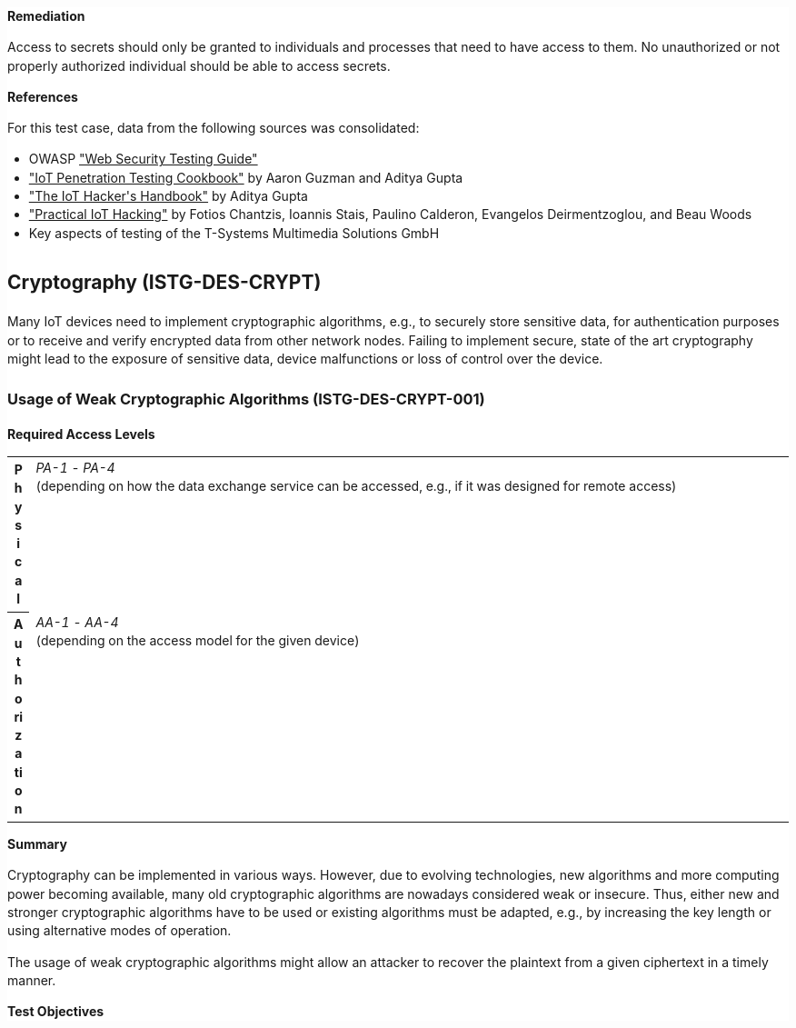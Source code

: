 **Remediation**

Access to secrets should only be granted to individuals and processes that need to have access to them. No unauthorized or not properly authorized individual should be able to access secrets.

**References**

For this test case, data from the following sources was consolidated:

* OWASP ["Web Security Testing Guide"][owasp_wstg]
* ["IoT Penetration Testing Cookbook"][iot_penetration_testing_cookbook] by Aaron Guzman and Aditya Gupta
* ["The IoT Hacker's Handbook"][iot_hackers_handbook] by Aditya Gupta
* ["Practical IoT Hacking"][practical_iot_hacking] by Fotios Chantzis, Ioannis Stais, Paulino Calderon, Evangelos Deirmentzoglou, and Beau Woods
* Key aspects of testing of the T-Systems Multimedia Solutions GmbH



## Cryptography (ISTG-DES-CRYPT)

Many IoT devices need to implement cryptographic algorithms, e.g., to securely store sensitive data, for authentication purposes or to receive and verify encrypted data from other network nodes. Failing to implement secure, state of the art cryptography might lead to the exposure of sensitive data, device malfunctions or loss of control over the device.

### Usage of Weak Cryptographic Algorithms (ISTG-DES-CRYPT-001)

**Required Access Levels**

<table>
	<tr valign="top">
		<th width="1%">Physical</th>
 <td><i>PA-1</i> - <i>PA-4</i><br>(depending on how the data exchange service can be accessed, e.g., if it was designed for remote access)</td>
	</tr>
	<tr valign="top">
		<th>Authorization</th>
		<td><i>AA-1</i> - <i>AA-4</i><br>(depending on the access model for the given device) </td>
	</tr>
</table>

**Summary**

Cryptography can be implemented in various ways. However, due to evolving technologies, new algorithms and more computing power becoming available, many old cryptographic algorithms are nowadays considered weak or insecure. Thus, either new and stronger cryptographic algorithms have to be used or existing algorithms must be adapted, e.g., by increasing the key length or using alternative modes of operation.

The usage of weak cryptographic algorithms might allow an attacker to recover the plaintext from a given ciphertext in a timely manner.

**Test Objectives**


[owasp_wstg]: https://owasp.org/www-project-web-security-testing-guide/	"OWASP Web Security Testing Guide"
[iot_penetration_testing_cookbook]: https://www.packtpub.com/product/iot-penetration-testing-cookbook/9781787280571	"IoT Penetration Testing Cookbook"
[iot_hackers_handbook]: https://link.springer.com/book/10.1007/978-1-4842-4300-8	"The IoT Hacker's Handbook"
[practical_iot_hacking]: https://nostarch.com/practical-iot-hacking	"Practical IoT Hacking"